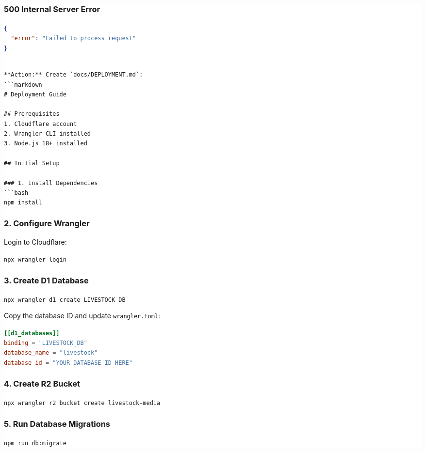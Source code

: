 ### 500 Internal Server Error
```json
{
  "error": "Failed to process request"
}
```
```

**Action:** Create `docs/DEPLOYMENT.md`:
```markdown
# Deployment Guide

## Prerequisites
1. Cloudflare account
2. Wrangler CLI installed
3. Node.js 18+ installed

## Initial Setup

### 1. Install Dependencies
```bash
npm install
```

### 2. Configure Wrangler
Login to Cloudflare:
```bash
npx wrangler login
```

### 3. Create D1 Database
```bash
npx wrangler d1 create LIVESTOCK_DB
```

Copy the database ID and update `wrangler.toml`:
```toml
[[d1_databases]]
binding = "LIVESTOCK_DB"
database_name = "livestock"
database_id = "YOUR_DATABASE_ID_HERE"
```

### 4. Create R2 Bucket
```bash
npx wrangler r2 bucket create livestock-media
```

### 5. Run Database Migrations
```bash
npm run db:migrate
```
